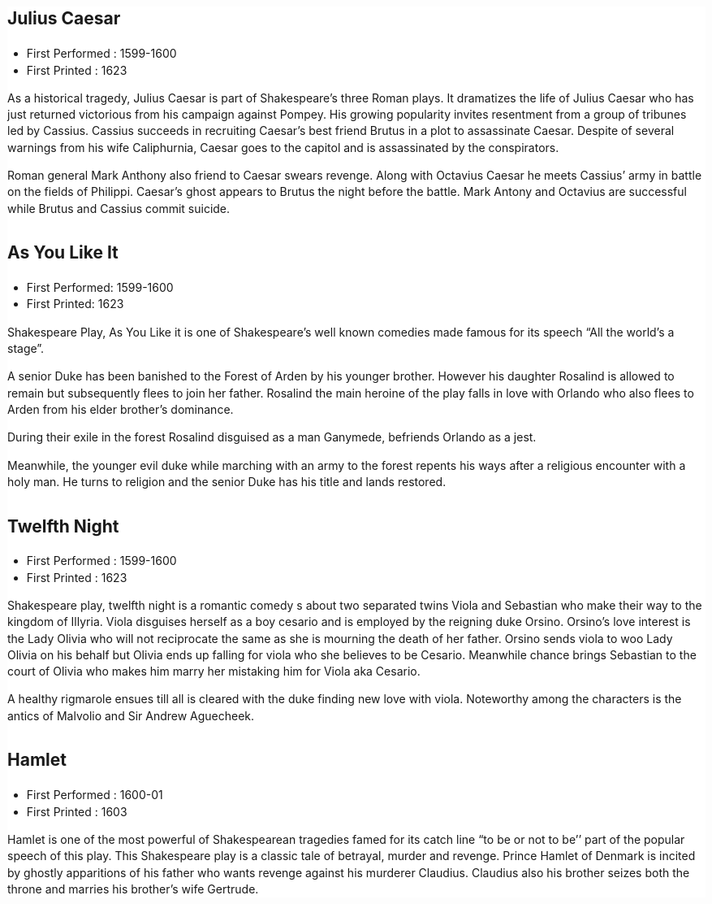 ## Julius Caesar

- First Performed : 1599-1600
- First Printed : 1623

As a historical tragedy, Julius Caesar is part of Shakespeare’s three Roman plays. It dramatizes the life of Julius Caesar who has just returned victorious from his campaign against Pompey. His growing popularity invites resentment from a group of tribunes led by Cassius. Cassius succeeds in recruiting Caesar’s best friend Brutus in a plot to assassinate Caesar. Despite of several warnings from his wife Caliphurnia, Caesar goes to the capitol and is assassinated by the conspirators.

Roman general Mark Anthony also friend to Caesar swears revenge. Along with Octavius Caesar he meets Cassius’ army in battle on the fields of Philippi. Caesar’s ghost appears to Brutus the night before the battle. Mark Antony and Octavius are successful while Brutus and Cassius commit suicide.

## As You Like It

- First Performed: 1599-1600
- First Printed: 1623

Shakespeare Play, As You Like it is one of Shakespeare’s well known comedies made famous for its speech “All the world’s a stage”.

A senior Duke has been banished to the Forest of Arden by his younger brother. However his daughter Rosalind is allowed to remain but subsequently flees to join her father. Rosalind the main heroine of the play falls in love with Orlando who also flees to Arden from his elder brother’s dominance.

During their exile in the forest Rosalind disguised as a man Ganymede, befriends Orlando as a jest.

Meanwhile, the younger evil duke while marching with an army to the forest repents his ways after a religious encounter with a holy man. He turns to religion and the senior Duke has his title and lands restored.

## Twelfth Night

- First Performed : 1599-1600
- First Printed : 1623

Shakespeare play, twelfth night is a romantic comedy s about two separated twins Viola and Sebastian who make their way to the kingdom of Illyria. Viola disguises herself as a boy cesario and is employed by the reigning duke Orsino. Orsino’s love interest is the Lady Olivia who will not reciprocate the same as she is mourning the death of her father. Orsino sends viola to woo Lady Olivia on his behalf but Olivia ends up falling for viola who she believes to be Cesario. Meanwhile chance brings Sebastian to the court of Olivia who makes him marry her mistaking him for Viola aka Cesario.

A healthy rigmarole ensues till all is cleared with the duke finding new love with viola. Noteworthy among the characters is the antics of Malvolio and Sir Andrew Aguecheek.

## Hamlet

- First Performed : 1600-01
- First Printed : 1603

Hamlet is one of the most powerful of Shakespearean tragedies famed for its catch line “to be or not to be’’ part of the popular speech of this play. This Shakespeare play is a classic tale of betrayal, murder and revenge.  Prince Hamlet of Denmark is incited by ghostly apparitions of his father who wants revenge against his murderer Claudius. Claudius also his brother seizes both the throne and marries his brother’s wife Gertrude.
